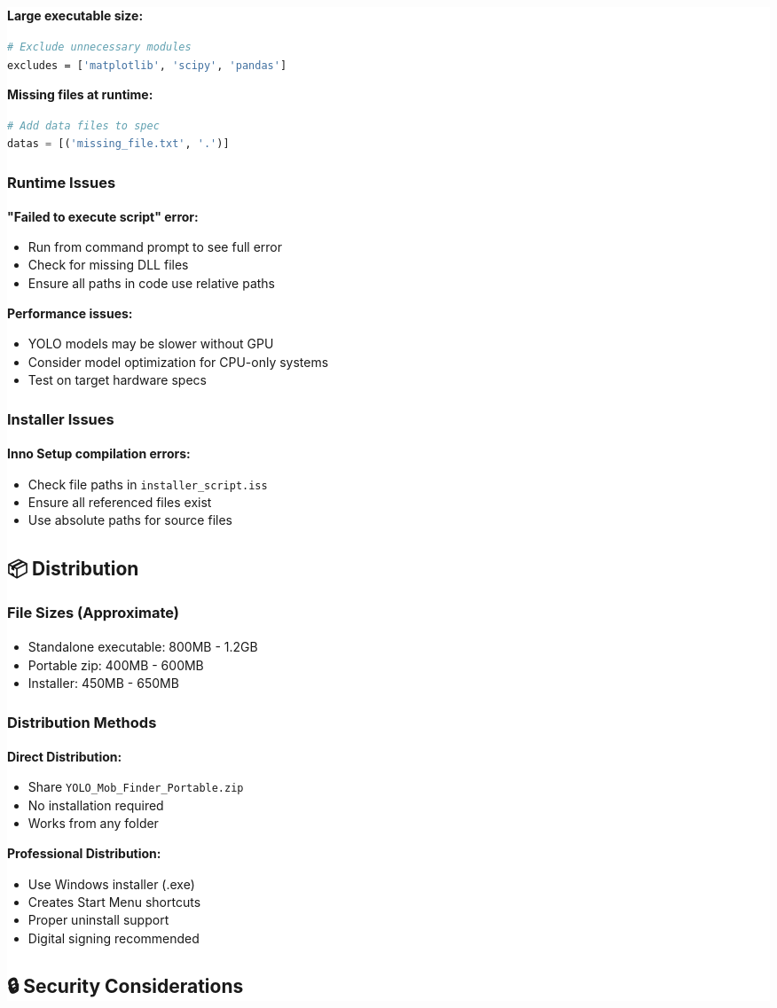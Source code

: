 **Large executable size:**
```bash
# Exclude unnecessary modules
excludes = ['matplotlib', 'scipy', 'pandas']
```

**Missing files at runtime:**
```python
# Add data files to spec
datas = [('missing_file.txt', '.')]
```

### Runtime Issues

**"Failed to execute script" error:**
- Run from command prompt to see full error
- Check for missing DLL files
- Ensure all paths in code use relative paths

**Performance issues:**
- YOLO models may be slower without GPU
- Consider model optimization for CPU-only systems
- Test on target hardware specs

### Installer Issues

**Inno Setup compilation errors:**
- Check file paths in `installer_script.iss`
- Ensure all referenced files exist
- Use absolute paths for source files

## 📦 Distribution

### File Sizes (Approximate)
- Standalone executable: 800MB - 1.2GB
- Portable zip: 400MB - 600MB  
- Installer: 450MB - 650MB

### Distribution Methods

**Direct Distribution:**
- Share `YOLO_Mob_Finder_Portable.zip`
- No installation required
- Works from any folder

**Professional Distribution:**
- Use Windows installer (.exe)
- Creates Start Menu shortcuts
- Proper uninstall support
- Digital signing recommended

## 🔒 Security Considerations
